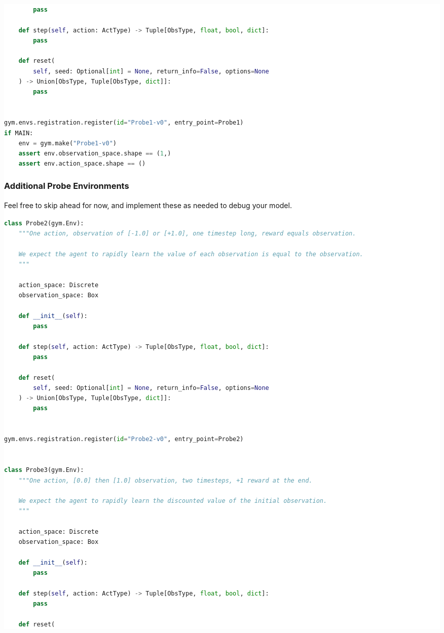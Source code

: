 ```python
        pass

    def step(self, action: ActType) -> Tuple[ObsType, float, bool, dict]:
        pass

    def reset(
        self, seed: Optional[int] = None, return_info=False, options=None
    ) -> Union[ObsType, Tuple[ObsType, dict]]:
        pass


gym.envs.registration.register(id="Probe1-v0", entry_point=Probe1)
if MAIN:
    env = gym.make("Probe1-v0")
    assert env.observation_space.shape == (1,)
    assert env.action_space.shape == ()

```

### Additional Probe Environments

Feel free to skip ahead for now, and implement these as needed to debug your model.

```python
class Probe2(gym.Env):
    """One action, observation of [-1.0] or [+1.0], one timestep long, reward equals observation.

    We expect the agent to rapidly learn the value of each observation is equal to the observation.
    """

    action_space: Discrete
    observation_space: Box

    def __init__(self):
        pass

    def step(self, action: ActType) -> Tuple[ObsType, float, bool, dict]:
        pass

    def reset(
        self, seed: Optional[int] = None, return_info=False, options=None
    ) -> Union[ObsType, Tuple[ObsType, dict]]:
        pass


gym.envs.registration.register(id="Probe2-v0", entry_point=Probe2)


class Probe3(gym.Env):
    """One action, [0.0] then [1.0] observation, two timesteps, +1 reward at the end.

    We expect the agent to rapidly learn the discounted value of the initial observation.
    """

    action_space: Discrete
    observation_space: Box

    def __init__(self):
        pass

    def step(self, action: ActType) -> Tuple[ObsType, float, bool, dict]:
        pass

    def reset(
```